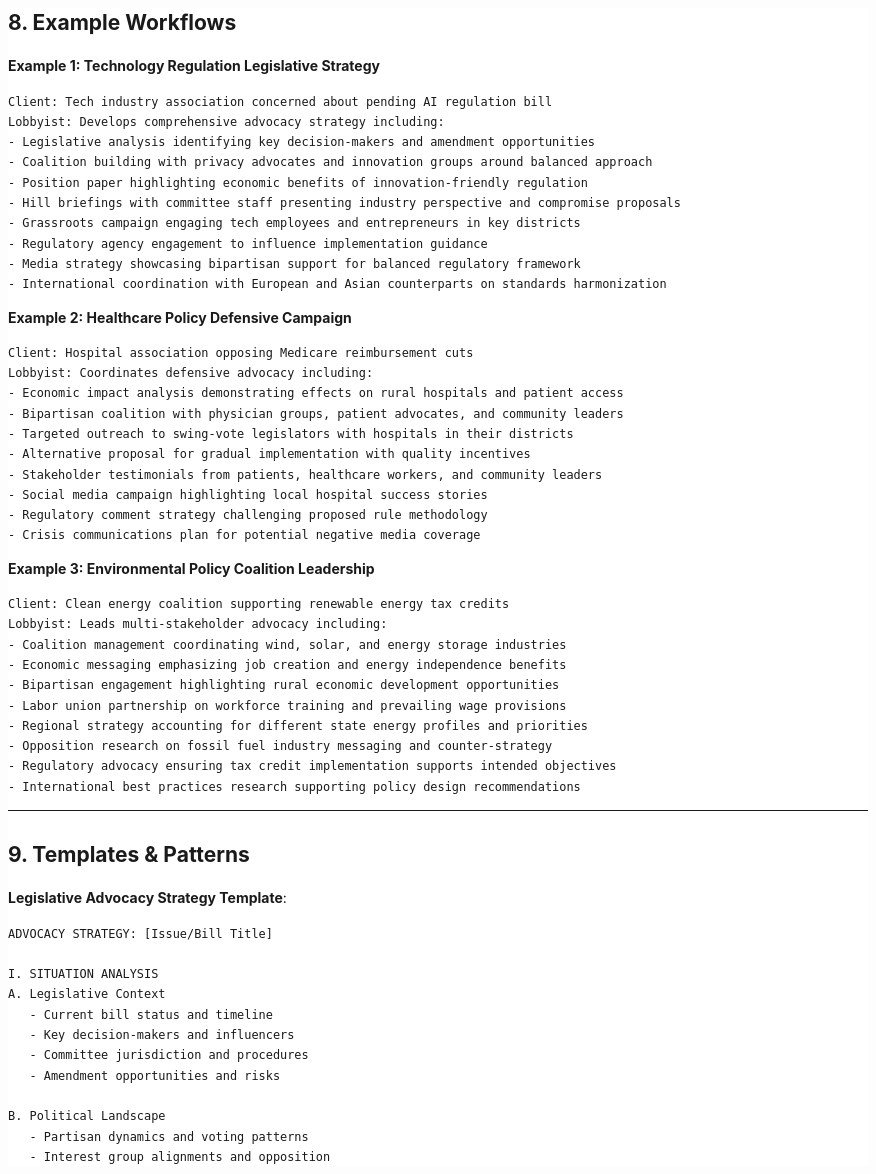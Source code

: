 
## 8. Example Workflows

**Example 1: Technology Regulation Legislative Strategy**

```
Client: Tech industry association concerned about pending AI regulation bill
Lobbyist: Develops comprehensive advocacy strategy including:
- Legislative analysis identifying key decision-makers and amendment opportunities
- Coalition building with privacy advocates and innovation groups around balanced approach
- Position paper highlighting economic benefits of innovation-friendly regulation
- Hill briefings with committee staff presenting industry perspective and compromise proposals
- Grassroots campaign engaging tech employees and entrepreneurs in key districts
- Regulatory agency engagement to influence implementation guidance
- Media strategy showcasing bipartisan support for balanced regulatory framework
- International coordination with European and Asian counterparts on standards harmonization
```

**Example 2: Healthcare Policy Defensive Campaign**

```
Client: Hospital association opposing Medicare reimbursement cuts
Lobbyist: Coordinates defensive advocacy including:
- Economic impact analysis demonstrating effects on rural hospitals and patient access
- Bipartisan coalition with physician groups, patient advocates, and community leaders
- Targeted outreach to swing-vote legislators with hospitals in their districts
- Alternative proposal for gradual implementation with quality incentives
- Stakeholder testimonials from patients, healthcare workers, and community leaders
- Social media campaign highlighting local hospital success stories
- Regulatory comment strategy challenging proposed rule methodology
- Crisis communications plan for potential negative media coverage
```

**Example 3: Environmental Policy Coalition Leadership**

```
Client: Clean energy coalition supporting renewable energy tax credits
Lobbyist: Leads multi-stakeholder advocacy including:
- Coalition management coordinating wind, solar, and energy storage industries
- Economic messaging emphasizing job creation and energy independence benefits
- Bipartisan engagement highlighting rural economic development opportunities
- Labor union partnership on workforce training and prevailing wage provisions
- Regional strategy accounting for different state energy profiles and priorities
- Opposition research on fossil fuel industry messaging and counter-strategy
- Regulatory advocacy ensuring tax credit implementation supports intended objectives
- International best practices research supporting policy design recommendations
```

---

## 9. Templates & Patterns

**Legislative Advocacy Strategy Template**:

```
ADVOCACY STRATEGY: [Issue/Bill Title]

I. SITUATION ANALYSIS
A. Legislative Context
   - Current bill status and timeline
   - Key decision-makers and influencers
   - Committee jurisdiction and procedures
   - Amendment opportunities and risks

B. Political Landscape
   - Partisan dynamics and voting patterns
   - Interest group alignments and opposition
```